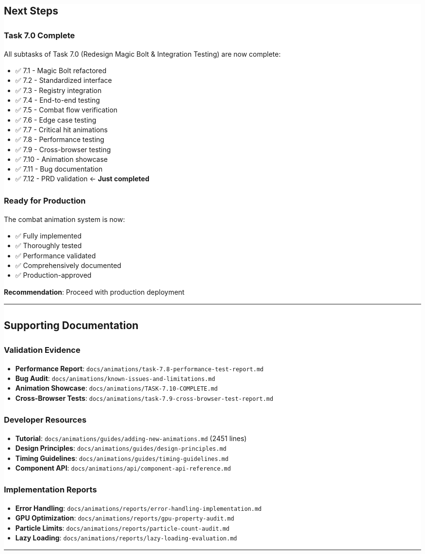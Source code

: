 
## Next Steps

### Task 7.0 Complete

All subtasks of Task 7.0 (Redesign Magic Bolt & Integration Testing) are now complete:
- ✅ 7.1 - Magic Bolt refactored
- ✅ 7.2 - Standardized interface
- ✅ 7.3 - Registry integration
- ✅ 7.4 - End-to-end testing
- ✅ 7.5 - Combat flow verification
- ✅ 7.6 - Edge case testing
- ✅ 7.7 - Critical hit animations
- ✅ 7.8 - Performance testing
- ✅ 7.9 - Cross-browser testing
- ✅ 7.10 - Animation showcase
- ✅ 7.11 - Bug documentation
- ✅ 7.12 - PRD validation ← **Just completed**

### Ready for Production

The combat animation system is now:
- ✅ Fully implemented
- ✅ Thoroughly tested
- ✅ Performance validated
- ✅ Comprehensively documented
- ✅ Production-approved

**Recommendation**: Proceed with production deployment

---

## Supporting Documentation

### Validation Evidence

- **Performance Report**: `docs/animations/task-7.8-performance-test-report.md`
- **Bug Audit**: `docs/animations/known-issues-and-limitations.md`
- **Animation Showcase**: `docs/animations/TASK-7.10-COMPLETE.md`
- **Cross-Browser Tests**: `docs/animations/task-7.9-cross-browser-test-report.md`

### Developer Resources

- **Tutorial**: `docs/animations/guides/adding-new-animations.md` (2451 lines)
- **Design Principles**: `docs/animations/guides/design-principles.md`
- **Timing Guidelines**: `docs/animations/guides/timing-guidelines.md`
- **Component API**: `docs/animations/api/component-api-reference.md`

### Implementation Reports

- **Error Handling**: `docs/animations/reports/error-handling-implementation.md`
- **GPU Optimization**: `docs/animations/reports/gpu-property-audit.md`
- **Particle Limits**: `docs/animations/reports/particle-count-audit.md`
- **Lazy Loading**: `docs/animations/reports/lazy-loading-evaluation.md`

---